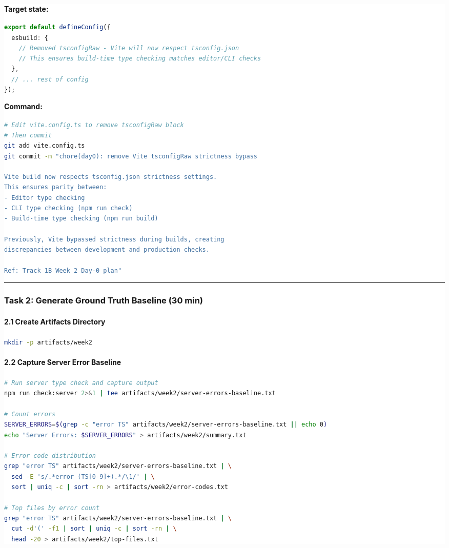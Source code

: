 **Target state:**

```ts
export default defineConfig({
  esbuild: {
    // Removed tsconfigRaw - Vite will now respect tsconfig.json
    // This ensures build-time type checking matches editor/CLI checks
  },
  // ... rest of config
});
```

**Command:**

```bash
# Edit vite.config.ts to remove tsconfigRaw block
# Then commit
git add vite.config.ts
git commit -m "chore(day0): remove Vite tsconfigRaw strictness bypass

Vite build now respects tsconfig.json strictness settings.
This ensures parity between:
- Editor type checking
- CLI type checking (npm run check)
- Build-time type checking (npm run build)

Previously, Vite bypassed strictness during builds, creating
discrepancies between development and production checks.

Ref: Track 1B Week 2 Day-0 plan"
```

---

### Task 2: Generate Ground Truth Baseline (30 min)

#### 2.1 Create Artifacts Directory

```bash
mkdir -p artifacts/week2
```

#### 2.2 Capture Server Error Baseline

```bash
# Run server type check and capture output
npm run check:server 2>&1 | tee artifacts/week2/server-errors-baseline.txt

# Count errors
SERVER_ERRORS=$(grep -c "error TS" artifacts/week2/server-errors-baseline.txt || echo 0)
echo "Server Errors: $SERVER_ERRORS" > artifacts/week2/summary.txt

# Error code distribution
grep "error TS" artifacts/week2/server-errors-baseline.txt | \
  sed -E 's/.*error (TS[0-9]+).*/\1/' | \
  sort | uniq -c | sort -rn > artifacts/week2/error-codes.txt

# Top files by error count
grep "error TS" artifacts/week2/server-errors-baseline.txt | \
  cut -d'(' -f1 | sort | uniq -c | sort -rn | \
  head -20 > artifacts/week2/top-files.txt
```
